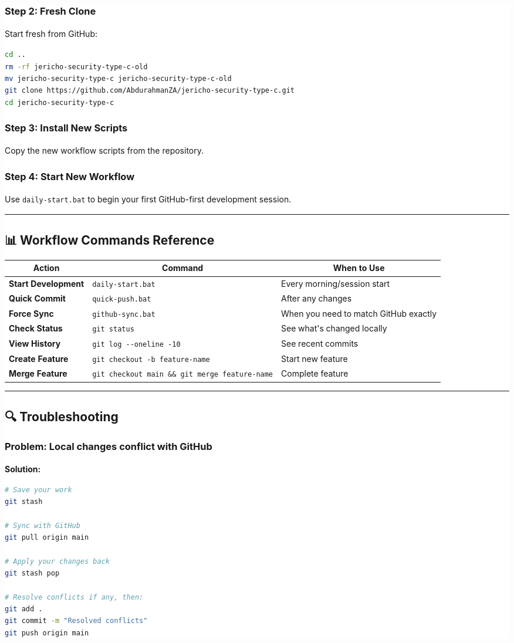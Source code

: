 ### **Step 2: Fresh Clone**
Start fresh from GitHub:
```bash
cd ..
rm -rf jericho-security-type-c-old
mv jericho-security-type-c jericho-security-type-c-old
git clone https://github.com/AbdurahmanZA/jericho-security-type-c.git
cd jericho-security-type-c
```

### **Step 3: Install New Scripts**
Copy the new workflow scripts from the repository.

### **Step 4: Start New Workflow**
Use `daily-start.bat` to begin your first GitHub-first development session.

---

## 📊 **Workflow Commands Reference**

| Action | Command | When to Use |
|--------|---------|-------------|
| **Start Development** | `daily-start.bat` | Every morning/session start |
| **Quick Commit** | `quick-push.bat` | After any changes |
| **Force Sync** | `github-sync.bat` | When you need to match GitHub exactly |
| **Check Status** | `git status` | See what's changed locally |
| **View History** | `git log --oneline -10` | See recent commits |
| **Create Feature** | `git checkout -b feature-name` | Start new feature |
| **Merge Feature** | `git checkout main && git merge feature-name` | Complete feature |

---

## 🔍 **Troubleshooting**

### **Problem: Local changes conflict with GitHub**
**Solution:**
```bash
# Save your work
git stash

# Sync with GitHub
git pull origin main

# Apply your changes back
git stash pop

# Resolve conflicts if any, then:
git add .
git commit -m "Resolved conflicts"
git push origin main
```
